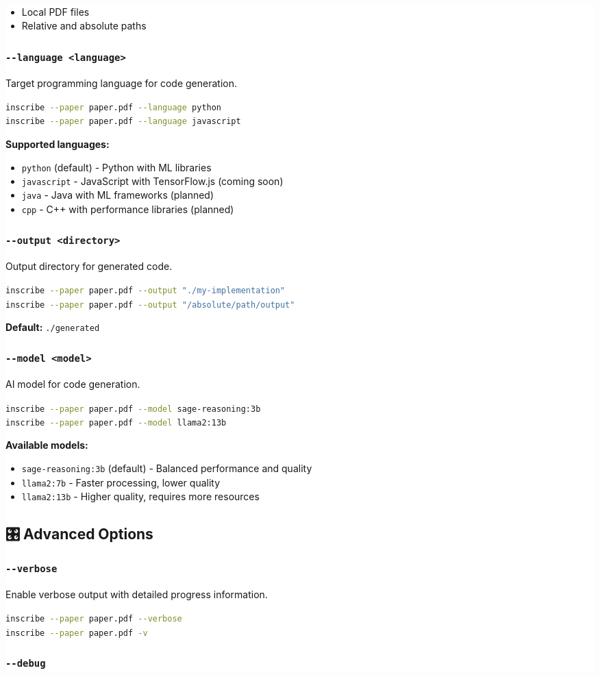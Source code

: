 - Local PDF files
- Relative and absolute paths

### `--language <language>`

Target programming language for code generation.

```bash
inscribe --paper paper.pdf --language python
inscribe --paper paper.pdf --language javascript
```

**Supported languages:**

- `python` (default) - Python with ML libraries
- `javascript` - JavaScript with TensorFlow.js (coming soon)
- `java` - Java with ML frameworks (planned)
- `cpp` - C++ with performance libraries (planned)

### `--output <directory>`

Output directory for generated code.

```bash
inscribe --paper paper.pdf --output "./my-implementation"
inscribe --paper paper.pdf --output "/absolute/path/output"
```

**Default:** `./generated`

### `--model <model>`

AI model for code generation.

```bash
inscribe --paper paper.pdf --model sage-reasoning:3b
inscribe --paper paper.pdf --model llama2:13b
```

**Available models:**

- `sage-reasoning:3b` (default) - Balanced performance and quality
- `llama2:7b` - Faster processing, lower quality
- `llama2:13b` - Higher quality, requires more resources

## 🎛️ Advanced Options

### `--verbose`

Enable verbose output with detailed progress information.

```bash
inscribe --paper paper.pdf --verbose
inscribe --paper paper.pdf -v
```

### `--debug`
